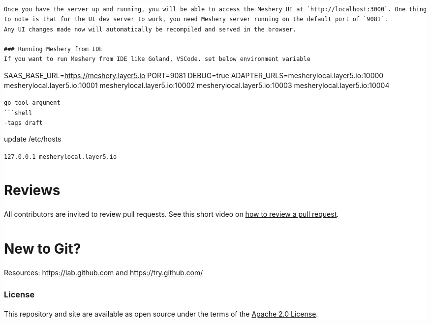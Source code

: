 ```
Once you have the server up and running, you will be able to access the Meshery UI at `http://localhost:3000`. One thing to note is that for the UI dev server to work, you need Meshery server running on the default port of `9081`.
Any UI changes made now will automatically be recompiled and served in the browser.

### Running Meshery from IDE
If you want to run Meshery from IDE like Goland, VSCode. set below environment variable
```
SAAS_BASE_URL=https://meshery.layer5.io
PORT=9081
DEBUG=true
ADAPTER_URLS=mesherylocal.layer5.io:10000 mesherylocal.layer5.io:10001 mesherylocal.layer5.io:10002 mesherylocal.layer5.io:10003 mesherylocal.layer5.io:10004
```
go tool argument
```shell
-tags draft
```
update /etc/hosts
```shell
127.0.0.1 mesherylocal.layer5.io
```

# <a name="maintaining"> Reviews</a>
All contributors are invited to review pull requests. See this short video on [how to review a pull request](https://www.youtube.com/watch?v=isLfo7jfE6g&feature=youtu.be).

# New to Git?
Resources: https://lab.github.com and https://try.github.com/

### License

This repository and site are available as open source under the terms of the [Apache 2.0 License](https://opensource.org/licenses/Apache-2.0).
